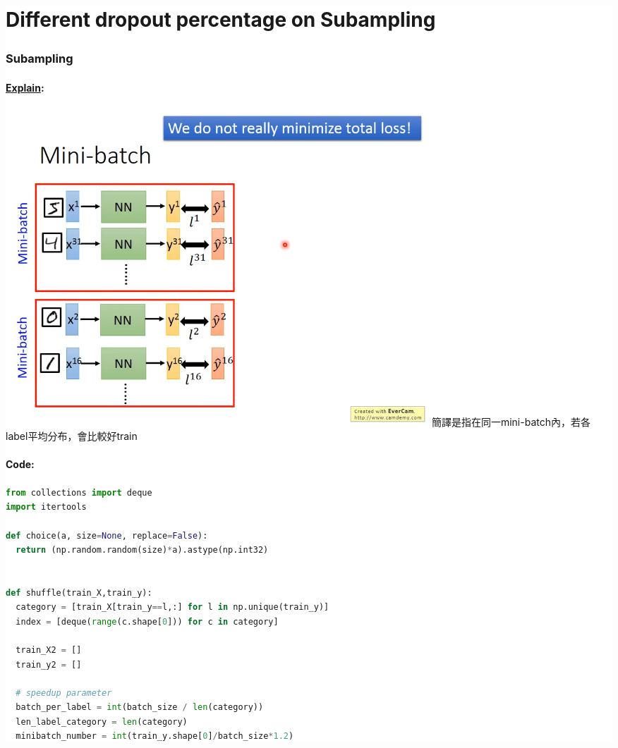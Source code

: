 # Different dropout percentage on Subampling 

### Subampling
#### [Explain](https://youtu.be/Lx3l4lOrquw?list=PLJV_el3uVTsPy9oCRY30oBPNLCo89yu49&t=834):  
<img src="pic/report4.png" width="600">
簡譯是指在同一mini-batch內，若各label平均分布，會比較好train  

#### Code:

```python
from collections import deque
import itertools

def choice(a, size=None, replace=False):
  return (np.random.random(size)*a).astype(np.int32)


def shuffle(train_X,train_y):
  category = [train_X[train_y==l,:] for l in np.unique(train_y)]
  index = [deque(range(c.shape[0])) for c in category]

  train_X2 = []
  train_y2 = []

  # speedup parameter
  batch_per_label = int(batch_size / len(category))
  len_label_category = len(category)
  minibatch_number = int(train_y.shape[0]/batch_size*1.2)
```